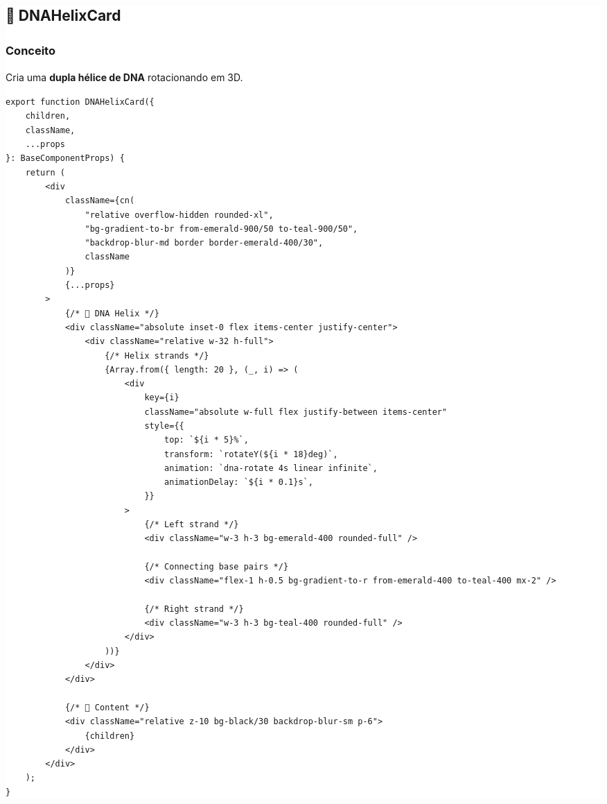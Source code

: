 
## 🧬 **DNAHelixCard**

### **Conceito**

Cria uma **dupla hélice de DNA** rotacionando em 3D.

```tsx
export function DNAHelixCard({
    children,
    className,
    ...props
}: BaseComponentProps) {
    return (
        <div
            className={cn(
                "relative overflow-hidden rounded-xl",
                "bg-gradient-to-br from-emerald-900/50 to-teal-900/50",
                "backdrop-blur-md border border-emerald-400/30",
                className
            )}
            {...props}
        >
            {/* 🧬 DNA Helix */}
            <div className="absolute inset-0 flex items-center justify-center">
                <div className="relative w-32 h-full">
                    {/* Helix strands */}
                    {Array.from({ length: 20 }, (_, i) => (
                        <div
                            key={i}
                            className="absolute w-full flex justify-between items-center"
                            style={{
                                top: `${i * 5}%`,
                                transform: `rotateY(${i * 18}deg)`,
                                animation: `dna-rotate 4s linear infinite`,
                                animationDelay: `${i * 0.1}s`,
                            }}
                        >
                            {/* Left strand */}
                            <div className="w-3 h-3 bg-emerald-400 rounded-full" />

                            {/* Connecting base pairs */}
                            <div className="flex-1 h-0.5 bg-gradient-to-r from-emerald-400 to-teal-400 mx-2" />

                            {/* Right strand */}
                            <div className="w-3 h-3 bg-teal-400 rounded-full" />
                        </div>
                    ))}
                </div>
            </div>

            {/* 📝 Content */}
            <div className="relative z-10 bg-black/30 backdrop-blur-sm p-6">
                {children}
            </div>
        </div>
    );
}
```
